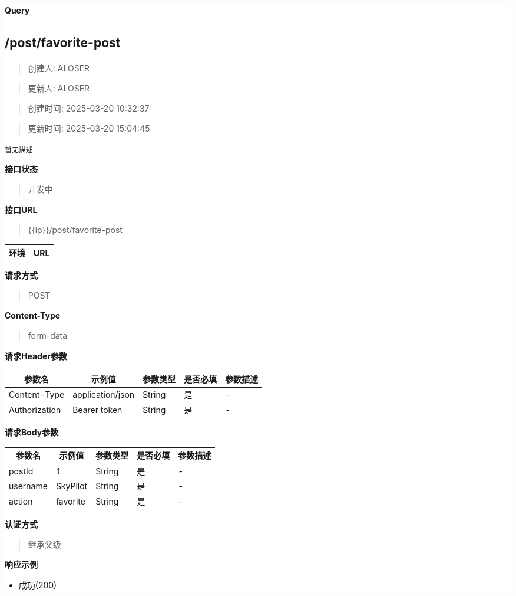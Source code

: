 **Query**

## /post/favorite-post

> 创建人: ALOSER

> 更新人: ALOSER

> 创建时间: 2025-03-20 10:32:37

> 更新时间: 2025-03-20 15:04:45

```text
暂无描述
```

**接口状态**

> 开发中

**接口URL**

> {{ip}}/post/favorite-post

| 环境  | URL |
| --- | --- |


**请求方式**

> POST

**Content-Type**

> form-data

**请求Header参数**

| 参数名 | 示例值 | 参数类型 | 是否必填 | 参数描述 |
| --- | --- | ---- | ---- | ---- |
| Content-Type | application/json | String | 是 | - |
| Authorization | Bearer token | String | 是 | - |

**请求Body参数**

| 参数名 | 示例值 | 参数类型 | 是否必填 | 参数描述 |
| --- | --- | ---- | ---- | ---- |
| postId | 1 | String | 是 | - |
| username | SkyPilot | String | 是 | - |
| action | favorite | String | 是 | - |

**认证方式**

> 继承父级

**响应示例**

* 成功(200)
